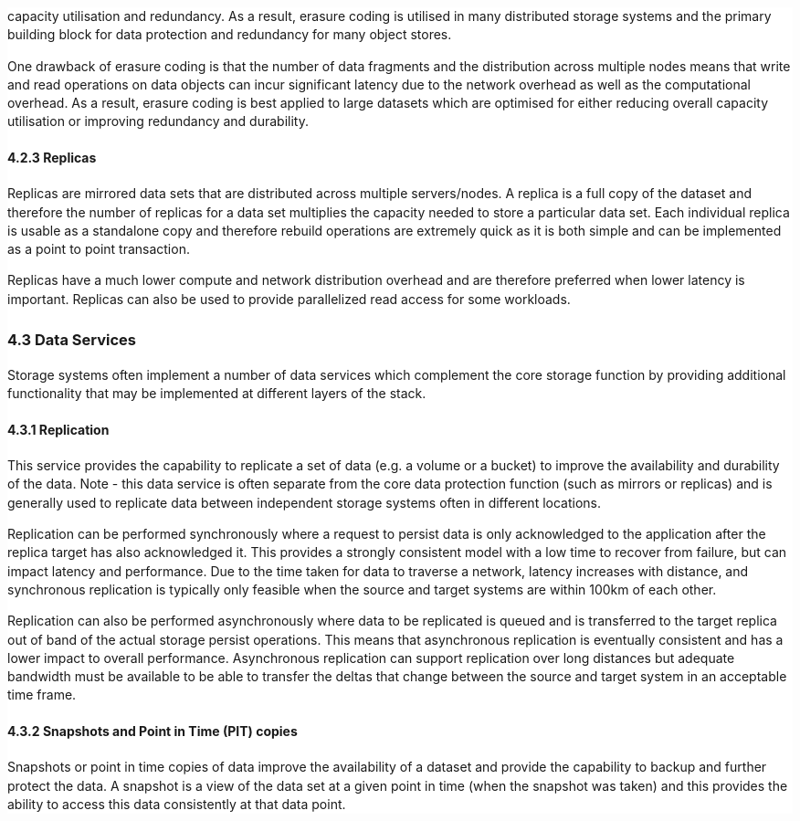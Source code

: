 
capacity utilisation and redundancy. As a result, erasure coding is utilised in many
distributed storage systems and the primary building block for data protection and
redundancy for many object stores.

One drawback of erasure coding is that the number of data fragments and the distribution
across multiple nodes means that write and read operations on data objects can incur
significant latency due to the network overhead as well as the computational overhead. As
a result, erasure coding is best applied to large datasets which are optimised for either
reducing overall capacity utilisation or improving redundancy and durability.

#### 4.2.3 Replicas

Replicas are mirrored data sets that are distributed across multiple servers/nodes. A replica
is a full copy of the dataset and therefore the number of replicas for a data set multiplies the
capacity needed to store a particular data set. Each individual replica is usable as a
standalone copy and therefore rebuild operations are extremely quick as it is both simple
and can be implemented as a point to point transaction.

Replicas have a much lower compute and network distribution overhead and are therefore
preferred when lower latency is important. Replicas can also be used to provide parallelized
read access for some workloads.


### 4.3 Data Services

Storage systems often implement a number of data services which complement the core
storage function by providing additional functionality that may be implemented at different
layers of the stack.

#### 4.3.1 Replication

This service provides the capability to replicate a set of data (e.g. a volume or a bucket) to
improve the availability and durability of the data. Note - this data service is often separate
from the core data protection function (such as mirrors or replicas) and is generally used to
replicate data between independent storage systems often in different locations.

Replication can be performed synchronously where a request to persist data is only
acknowledged to the application after the replica target has also acknowledged it. This
provides a strongly consistent model with a low time to recover from failure, but can impact
latency and performance. Due to the time taken for data to traverse a network, latency
increases with distance, and synchronous replication is typically only feasible when the
source and target systems are within 100km of each other.

Replication can also be performed asynchronously where data to be replicated is queued
and is transferred to the target replica out of band of the actual storage persist operations.
This means that asynchronous replication is eventually consistent and has a lower impact to
overall performance. Asynchronous replication can support replication over long distances
but adequate bandwidth must be available to be able to transfer the deltas that change
between the source and target system in an acceptable time frame.

#### 4.3.2 Snapshots and Point in Time (PIT) copies

Snapshots or point in time copies of data improve the availability of a dataset and provide
the capability to backup and further protect the data. A snapshot is a view of the data set at
a given point in time (when the snapshot was taken) and this provides the ability to access
this data consistently at that data point.
